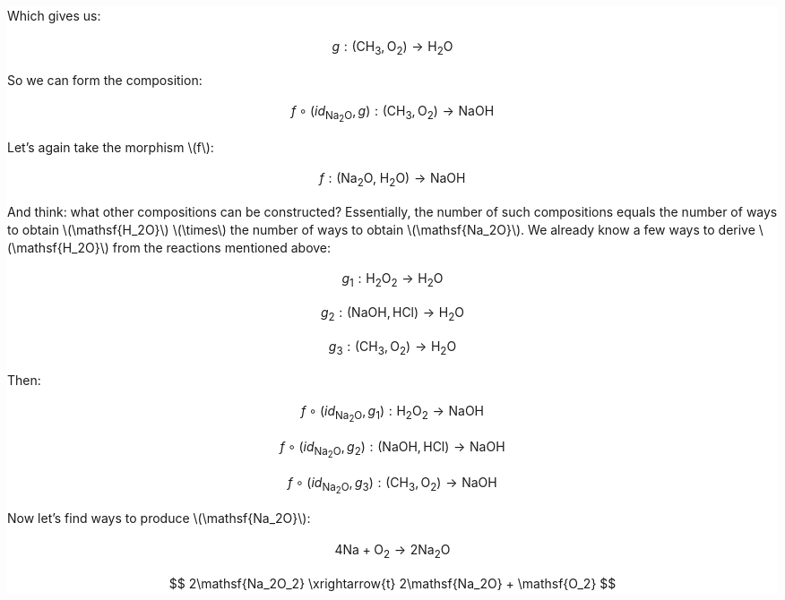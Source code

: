 Which gives us:

$$
g : (\mathsf{CH_3}, \mathsf{O_2}) \to \mathsf{H_2O}
$$

So we can form the composition:

$$
f \circ (id_{\mathsf{Na_2O}}, g) : (\mathsf{CH_3}, \mathsf{O_2}) \to \mathsf{NaOH}
$$


Let’s again take the morphism \\(f\\):

$$
f : (\mathsf{Na_2O}, \ \mathsf{H_2O}) \to  \mathsf{NaOH}
$$

And think: what other compositions can be constructed?
Essentially, the number of such compositions equals the number of ways to obtain \\(\mathsf{H\_2O}\\) \\(\times\\) the number of ways to obtain \\(\mathsf{Na\_2O}\\).
We already know a few ways to derive \\(\mathsf{H\_2O}\\) from the reactions mentioned above:

$$
g_1 : \mathsf{H_2O_2} \to \mathsf{H_2O}
$$

$$
g_2 : (\mathsf{NaOH}, \mathsf{HCl}) \to \mathsf{H_2O}
$$

$$
g_3 : (\mathsf{CH_3}, \mathsf{O_2}) \to \mathsf{H_2O}
$$

Then:

$$
f \circ (id_{\mathsf{Na_2O}}, g_1) : \mathsf{H_2O_2} \to \mathsf{NaOH}
$$

$$
f \circ (id_{\mathsf{Na_2O}}, g_2) : (\mathsf{NaOH}, \mathsf{HCl}) \to \mathsf{NaOH}
$$

$$
f \circ (id_{\mathsf{Na_2O}}, g_3) : (\mathsf{CH_3}, \mathsf{O_2}) \to \mathsf{NaOH}
$$

Now let’s find ways to produce \\(\mathsf{Na_2O}\\):

$$
4\mathsf{Na} + \mathsf{O_2} \rightarrow 2\mathsf{Na_2O}
$$

$$
2\mathsf{Na_2O_2} \xrightarrow{t} 2\mathsf{Na_2O} + \mathsf{O_2}
$$
